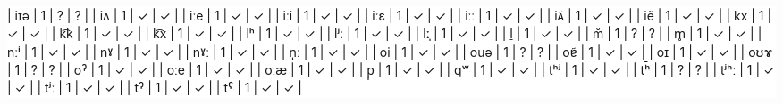 | iɪə | 1 | ? | ? |
| iʌ | 1 | ✓ | ✓ |
| iːe | 1 | ✓ | ✓ |
| iːi | 1 | ✓ | ✓ |
| iːɛ | 1 | ✓ | ✓ |
| iːː | 1 | ✓ | ✓ |
| iᴀ̃ | 1 | ✓ | ✓ |
| iẽ | 1 | ✓ | ✓ |
| kx | 1 | ✓ | ✓ |
| k͡k | 1 | ✓ | ✓ |
| k͡x | 1 | ✓ | ✓ |
| lʰ | 1 | ✓ | ✓ |
| lʲː | 1 | ✓ | ✓ |
| lː̩ | 1 | ✓ | ✓ |
| l̠ | 1 | ✓ | ✓ |
| m̆ | 1 | ? | ? |
| m̥ | 1 | ✓ | ✓ |
| nːʲ | 1 | ✓ | ✓ |
| nˠ | 1 | ✓ | ✓ |
| nˠː | 1 | ✓ | ✓ |
| n̩ː | 1 | ✓ | ✓ |
| oi | 1 | ✓ | ✓ |
| ouə | 1 | ? | ? |
| oɐ̃ | 1 | ✓ | ✓ |
| oɪ | 1 | ✓ | ✓ |
| oʊɤ | 1 | ? | ? |
| oˀ | 1 | ✓ | ✓ |
| oːe | 1 | ✓ | ✓ |
| oːæ | 1 | ✓ | ✓ |
| p̩ | 1 | ✓ | ✓ |
| qʷ | 1 | ✓ | ✓ |
| tʰʲ | 1 | ✓ | ✓ |
| tʰ̄ | 1 | ? | ? |
| tʲʰː | 1 | ✓ | ✓ |
| tʲː | 1 | ✓ | ✓ |
| tˀ | 1 | ✓ | ✓ |
| tˁ | 1 | ✓ | ✓ |